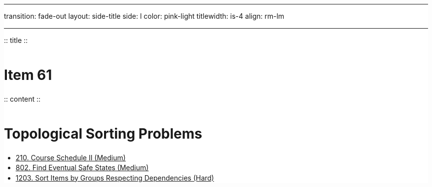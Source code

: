 <TopologicalSorting />

---
transition: fade-out
layout: side-title
side: l
color: pink-light
titlewidth: is-4
align: rm-lm

---
:: title ::

# Item 61

<ChiikawaItem2e text="Item 82 (2e)" />

:: content ::

# Topological Sorting Problems

<ul>
    <li>
        <a href="https://leetcode.com/problems/course-schedule-ii/">
            210. Course Schedule II (Medium)
        </a>
    </li>
    <li>
        <a href="https://leetcode.com/problems/find-eventual-safe-states/">
            802. Find Eventual Safe States (Medium)
        </a>
    </li>
    <li>
        <a href="https://leetcode.com/problems/sort-items-by-groups-respecting-dependencies/">
            1203. Sort Items by Groups Respecting Dependencies (Hard)
        </a>
    </li>
</ul>
